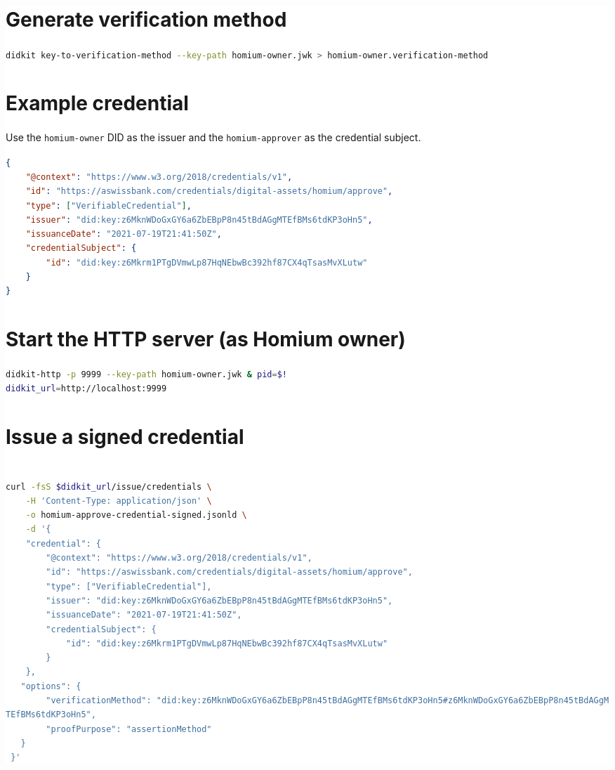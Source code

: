 # Generate verification method
``` bash
didkit key-to-verification-method --key-path homium-owner.jwk > homium-owner.verification-method
```

# Example credential 
Use the ```homium-owner``` DID as the issuer and the ```homium-approver``` as the credential subject.
``` json
{
    "@context": "https://www.w3.org/2018/credentials/v1",
    "id": "https://aswissbank.com/credentials/digital-assets/homium/approve",
    "type": ["VerifiableCredential"],
    "issuer": "did:key:z6MknWDoGxGY6a6ZbEBpP8n45tBdAGgMTEfBMs6tdKP3oHn5",
    "issuanceDate": "2021-07-19T21:41:50Z",
    "credentialSubject": {
        "id": "did:key:z6Mkrm1PTgDVmwLp87HqNEbwBc392hf87CX4qTsasMvXLutw"
    }
}
```

# Start the HTTP server (as Homium owner)
``` bash
didkit-http -p 9999 --key-path homium-owner.jwk & pid=$!
didkit_url=http://localhost:9999
```

# Issue a signed credential
``` bash

curl -fsS $didkit_url/issue/credentials \
    -H 'Content-Type: application/json' \
    -o homium-approve-credential-signed.jsonld \
    -d '{
    "credential": {
        "@context": "https://www.w3.org/2018/credentials/v1",
        "id": "https://aswissbank.com/credentials/digital-assets/homium/approve",
        "type": ["VerifiableCredential"],
        "issuer": "did:key:z6MknWDoGxGY6a6ZbEBpP8n45tBdAGgMTEfBMs6tdKP3oHn5",
        "issuanceDate": "2021-07-19T21:41:50Z",
        "credentialSubject": {
            "id": "did:key:z6Mkrm1PTgDVmwLp87HqNEbwBc392hf87CX4qTsasMvXLutw"
        }
    },
   "options": {
        "verificationMethod": "did:key:z6MknWDoGxGY6a6ZbEBpP8n45tBdAGgMTEfBMs6tdKP3oHn5#z6MknWDoGxGY6a6ZbEBpP8n45tBdAGgMTEfBMs6tdKP3oHn5",
        "proofPurpose": "assertionMethod"
   }
 }'
```
